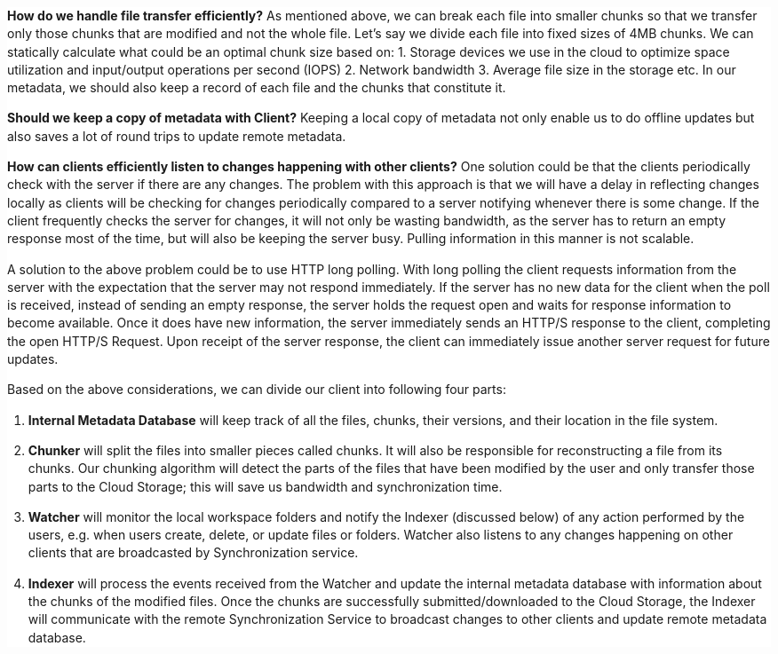 **How do we handle file transfer efficiently?** As mentioned above, we can break each file into smaller chunks so that we transfer only those chunks that are modified and not the whole file. Let’s say we divide each file into fixed sizes of 4MB chunks. We can statically calculate what could be an optimal chunk size based on:
    1. Storage devices we use in the cloud to optimize space utilization and input/output operations per second (IOPS) 
    2. Network bandwidth 
    3. Average file size in the storage etc. In our metadata, we should also keep a record of each file and the chunks that constitute it.

**Should we keep a copy of metadata with Client?** Keeping a local copy of metadata not only enable us to do offline updates but also saves a lot of round trips to update remote metadata.

**How can clients efficiently listen to changes happening with other clients?** One solution could be that the clients periodically check with the server if there are any changes. The problem with this approach is that we will have a delay in reflecting changes locally as clients will be checking for changes periodically compared to a server notifying whenever there is some change. If the client frequently checks the server for changes, it will not only be wasting bandwidth, as the server has to return an empty response most of the time, but will also be keeping the server busy. Pulling information in this manner is not scalable.

A solution to the above problem could be to use HTTP long polling. With long polling the client requests information from the server with the expectation that the server may not respond immediately. If the server has no new data for the client when the poll is received, instead of sending an empty response, the server holds the request open and waits for response information to become available. Once it does have new information, the server immediately sends an HTTP/S response to the client, completing the open HTTP/S Request. Upon receipt of the server response, the client can immediately issue another server request for future updates.

Based on the above considerations, we can divide our client into following four parts:

1. **Internal Metadata Database** will keep track of all the files, chunks, their versions, and their location in the file system.

2. **Chunker** will split the files into smaller pieces called chunks. It will also be responsible for reconstructing a file from its chunks. Our chunking algorithm will detect the parts of the files that have been modified by the user and only transfer those parts to the Cloud Storage; this will save us bandwidth and synchronization time.

3. **Watcher** will monitor the local workspace folders and notify the Indexer (discussed below) of any action performed by the users, e.g. when users create, delete, or update files or folders. Watcher also listens to any changes happening on other clients that are broadcasted by Synchronization service.

4. **Indexer** will process the events received from the Watcher and update the internal metadata database with information about the chunks of the modified files. Once the chunks are successfully submitted/downloaded to the Cloud Storage, the Indexer will communicate with the remote Synchronization Service to broadcast changes to other clients and update remote metadata database.
